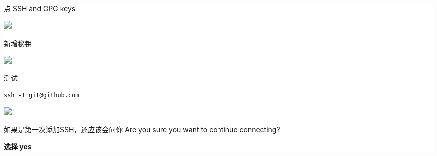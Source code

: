 点 SSH and GPG keys

<img src="http://media.luoxiaofeng.cn/blog/img/img_jqbw_6.png" class="imgcss" width="20%">  

新增秘钥

<img src="http://media.luoxiaofeng.cn/blog/img/img_jqbw_7.png" class="imgcss" width="50%">  

测试

````shell
ssh -T git@github.com
````
<img src="http://media.luoxiaofeng.cn/blog/img/img_jqbw_8.png" class="imgcss" width="70%">  

如果是第一次添加SSH，还应该会问你
Are you sure you want to continue connecting? 

**选择 yes**


